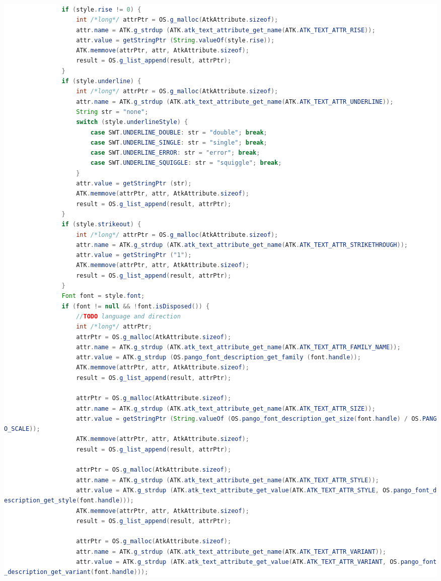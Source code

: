 ```java
				if (style.rise != 0) {
					int /*long*/ attrPtr = OS.g_malloc(AtkAttribute.sizeof);
					attr.name = ATK.g_strdup (ATK.atk_text_attribute_get_name(ATK.ATK_TEXT_ATTR_RISE));
					attr.value = getStringPtr (String.valueOf(style.rise));
					ATK.memmove(attrPtr, attr, AtkAttribute.sizeof);
					result = OS.g_list_append(result, attrPtr);
				}
				if (style.underline) {
					int /*long*/ attrPtr = OS.g_malloc(AtkAttribute.sizeof);
					attr.name = ATK.g_strdup (ATK.atk_text_attribute_get_name(ATK.ATK_TEXT_ATTR_UNDERLINE));
					String str = "none";
					switch (style.underlineStyle) {
						case SWT.UNDERLINE_DOUBLE: str = "double"; break;
						case SWT.UNDERLINE_SINGLE: str = "single"; break;
						case SWT.UNDERLINE_ERROR: str = "error"; break;
						case SWT.UNDERLINE_SQUIGGLE: str = "squiggle"; break;
					}
					attr.value = getStringPtr (str);
					ATK.memmove(attrPtr, attr, AtkAttribute.sizeof);
					result = OS.g_list_append(result, attrPtr);
				}
				if (style.strikeout) {
					int /*long*/ attrPtr = OS.g_malloc(AtkAttribute.sizeof);
					attr.name = ATK.g_strdup (ATK.atk_text_attribute_get_name(ATK.ATK_TEXT_ATTR_STRIKETHROUGH));
					attr.value = getStringPtr ("1");
					ATK.memmove(attrPtr, attr, AtkAttribute.sizeof);
					result = OS.g_list_append(result, attrPtr);
				}
				Font font = style.font;
				if (font != null && !font.isDisposed()) {
					//TODO language and direction
					int /*long*/ attrPtr;
					attrPtr = OS.g_malloc(AtkAttribute.sizeof);
					attr.name = ATK.g_strdup (ATK.atk_text_attribute_get_name(ATK.ATK_TEXT_ATTR_FAMILY_NAME));
					attr.value = ATK.g_strdup (OS.pango_font_description_get_family (font.handle));
					ATK.memmove(attrPtr, attr, AtkAttribute.sizeof);
					result = OS.g_list_append(result, attrPtr);
					
					attrPtr = OS.g_malloc(AtkAttribute.sizeof);
					attr.name = ATK.g_strdup (ATK.atk_text_attribute_get_name(ATK.ATK_TEXT_ATTR_SIZE));
					attr.value = getStringPtr (String.valueOf (OS.pango_font_description_get_size(font.handle) / OS.PANGO_SCALE));
					ATK.memmove(attrPtr, attr, AtkAttribute.sizeof);
					result = OS.g_list_append(result, attrPtr);
					
					attrPtr = OS.g_malloc(AtkAttribute.sizeof);
					attr.name = ATK.g_strdup (ATK.atk_text_attribute_get_name(ATK.ATK_TEXT_ATTR_STYLE));
					attr.value = ATK.g_strdup (ATK.atk_text_attribute_get_value(ATK.ATK_TEXT_ATTR_STYLE, OS.pango_font_description_get_style(font.handle)));
					ATK.memmove(attrPtr, attr, AtkAttribute.sizeof);
					result = OS.g_list_append(result, attrPtr);
					
					attrPtr = OS.g_malloc(AtkAttribute.sizeof);
					attr.name = ATK.g_strdup (ATK.atk_text_attribute_get_name(ATK.ATK_TEXT_ATTR_VARIANT));
					attr.value = ATK.g_strdup (ATK.atk_text_attribute_get_value(ATK.ATK_TEXT_ATTR_VARIANT, OS.pango_font_description_get_variant(font.handle)));
```
